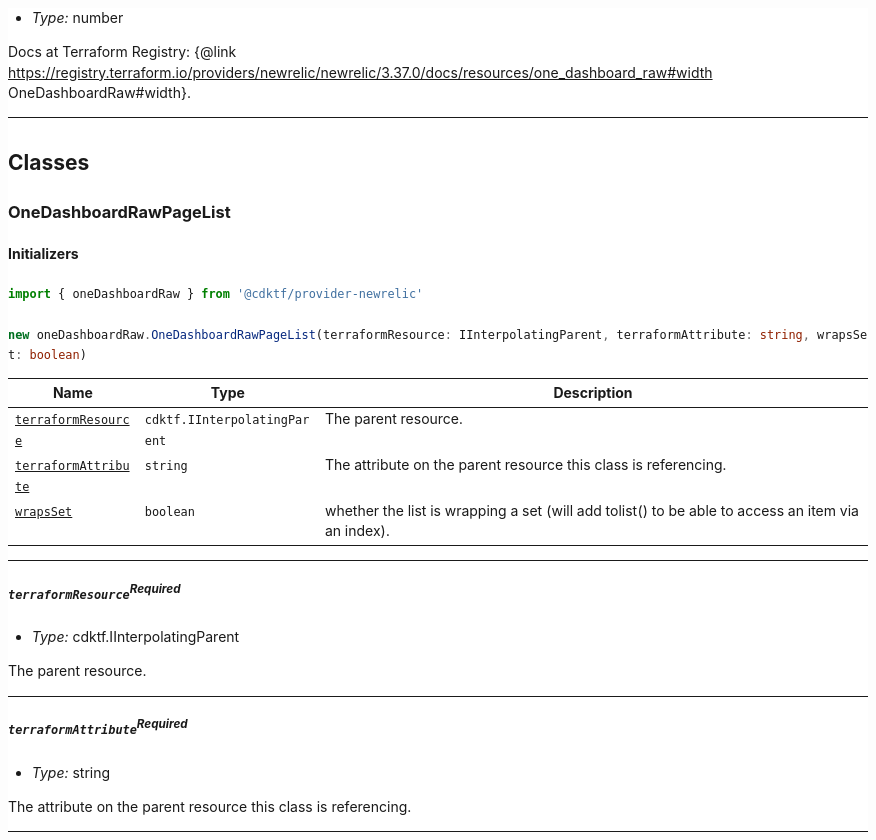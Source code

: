 - *Type:* number

Docs at Terraform Registry: {@link https://registry.terraform.io/providers/newrelic/newrelic/3.37.0/docs/resources/one_dashboard_raw#width OneDashboardRaw#width}.

---

## Classes <a name="Classes" id="Classes"></a>

### OneDashboardRawPageList <a name="OneDashboardRawPageList" id="@cdktf/provider-newrelic.oneDashboardRaw.OneDashboardRawPageList"></a>

#### Initializers <a name="Initializers" id="@cdktf/provider-newrelic.oneDashboardRaw.OneDashboardRawPageList.Initializer"></a>

```typescript
import { oneDashboardRaw } from '@cdktf/provider-newrelic'

new oneDashboardRaw.OneDashboardRawPageList(terraformResource: IInterpolatingParent, terraformAttribute: string, wrapsSet: boolean)
```

| **Name** | **Type** | **Description** |
| --- | --- | --- |
| <code><a href="#@cdktf/provider-newrelic.oneDashboardRaw.OneDashboardRawPageList.Initializer.parameter.terraformResource">terraformResource</a></code> | <code>cdktf.IInterpolatingParent</code> | The parent resource. |
| <code><a href="#@cdktf/provider-newrelic.oneDashboardRaw.OneDashboardRawPageList.Initializer.parameter.terraformAttribute">terraformAttribute</a></code> | <code>string</code> | The attribute on the parent resource this class is referencing. |
| <code><a href="#@cdktf/provider-newrelic.oneDashboardRaw.OneDashboardRawPageList.Initializer.parameter.wrapsSet">wrapsSet</a></code> | <code>boolean</code> | whether the list is wrapping a set (will add tolist() to be able to access an item via an index). |

---

##### `terraformResource`<sup>Required</sup> <a name="terraformResource" id="@cdktf/provider-newrelic.oneDashboardRaw.OneDashboardRawPageList.Initializer.parameter.terraformResource"></a>

- *Type:* cdktf.IInterpolatingParent

The parent resource.

---

##### `terraformAttribute`<sup>Required</sup> <a name="terraformAttribute" id="@cdktf/provider-newrelic.oneDashboardRaw.OneDashboardRawPageList.Initializer.parameter.terraformAttribute"></a>

- *Type:* string

The attribute on the parent resource this class is referencing.

---
